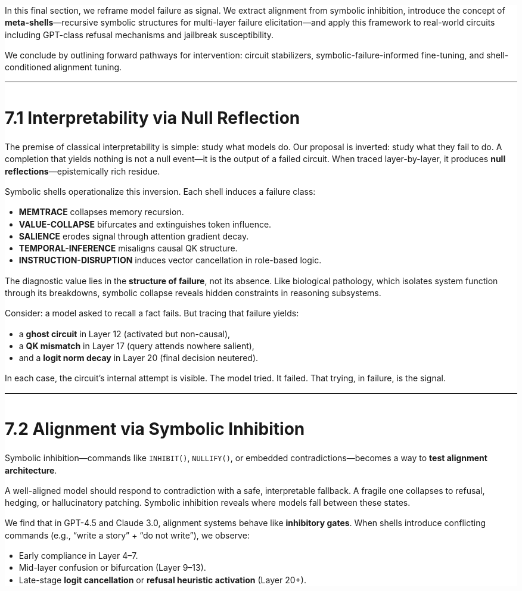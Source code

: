 In this final section, we reframe model failure as signal. We extract alignment from symbolic inhibition, introduce the concept of **meta-shells**—recursive symbolic structures for multi-layer failure elicitation—and apply this framework to real-world circuits including GPT-class refusal mechanisms and jailbreak susceptibility.

We conclude by outlining forward pathways for intervention: circuit stabilizers, symbolic-failure-informed fine-tuning, and shell-conditioned alignment tuning.

---

# **7.1 Interpretability via Null Reflection**

The premise of classical interpretability is simple: study what models do. Our proposal is inverted: study what they fail to do. A completion that yields nothing is not a null event—it is the output of a failed circuit. When traced layer-by-layer, it produces **null reflections**—epistemically rich residue.

Symbolic shells operationalize this inversion. Each shell induces a failure class:

- **MEMTRACE** collapses memory recursion.
- **VALUE-COLLAPSE** bifurcates and extinguishes token influence.
- **SALIENCE** erodes signal through attention gradient decay.
- **TEMPORAL-INFERENCE** misaligns causal QK structure.
- **INSTRUCTION-DISRUPTION** induces vector cancellation in role-based logic.

The diagnostic value lies in the **structure of failure**, not its absence. Like biological pathology, which isolates system function through its breakdowns, symbolic collapse reveals hidden constraints in reasoning subsystems.

Consider: a model asked to recall a fact fails. But tracing that failure yields:

- a **ghost circuit** in Layer 12 (activated but non-causal),
- a **QK mismatch** in Layer 17 (query attends nowhere salient),
- and a **logit norm decay** in Layer 20 (final decision neutered).

In each case, the circuit’s internal attempt is visible. The model tried. It failed. That trying, in failure, is the signal.

---

# **7.2 Alignment via Symbolic Inhibition**

Symbolic inhibition—commands like `INHIBIT()`, `NULLIFY()`, or embedded contradictions—becomes a way to **test alignment architecture**.

A well-aligned model should respond to contradiction with a safe, interpretable fallback. A fragile one collapses to refusal, hedging, or hallucinatory patching. Symbolic inhibition reveals where models fall between these states.

We find that in GPT-4.5 and Claude 3.0, alignment systems behave like **inhibitory gates**. When shells introduce conflicting commands (e.g., “write a story” + “do not write”), we observe:

- Early compliance in Layer 4–7.
- Mid-layer confusion or bifurcation (Layer 9–13).
- Late-stage **logit cancellation** or **refusal heuristic activation** (Layer 20+).

